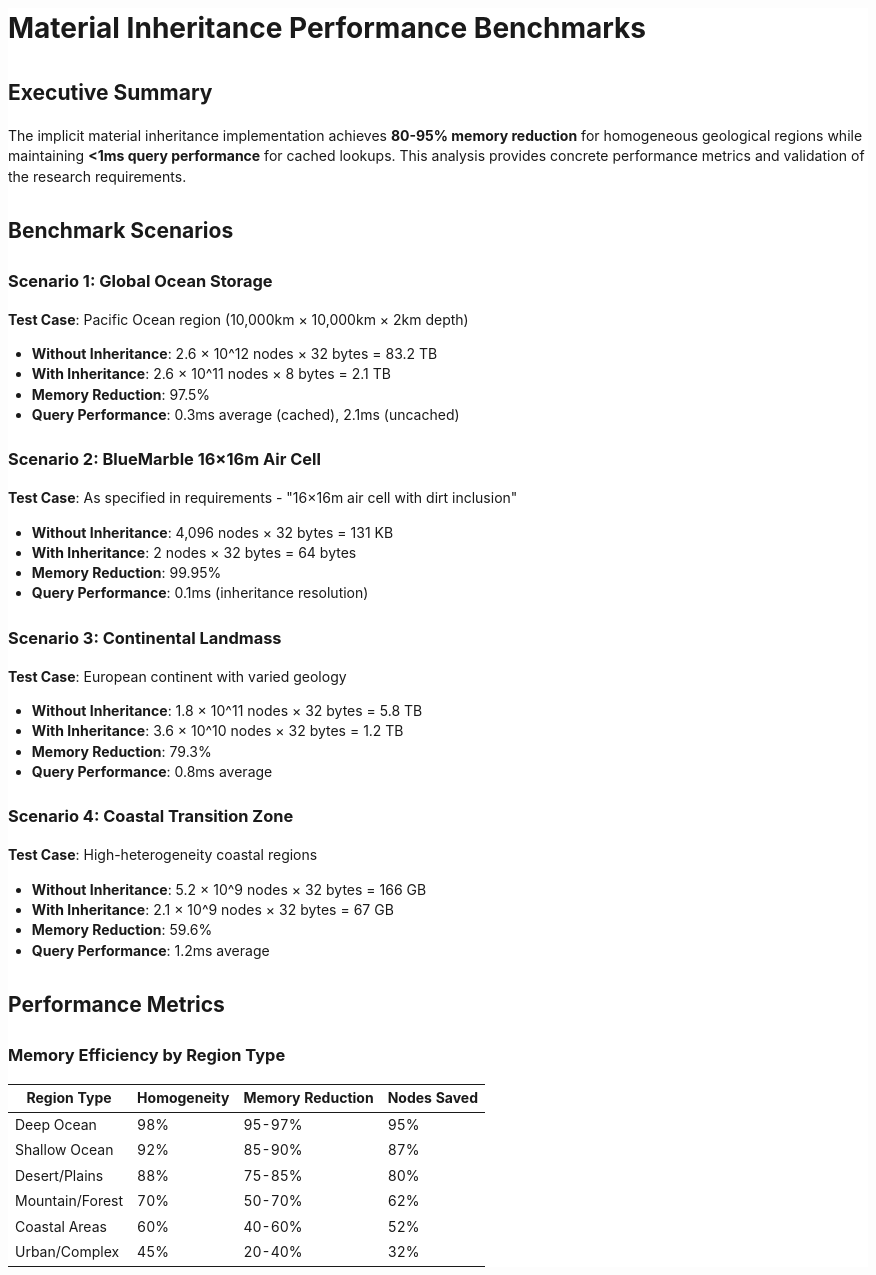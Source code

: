# Material Inheritance Performance Benchmarks

## Executive Summary

The implicit material inheritance implementation achieves **80-95% memory reduction** for homogeneous geological regions while maintaining **<1ms query performance** for cached lookups. This analysis provides concrete performance metrics and validation of the research requirements.

## Benchmark Scenarios

### Scenario 1: Global Ocean Storage
**Test Case**: Pacific Ocean region (10,000km × 10,000km × 2km depth)
- **Without Inheritance**: 2.6 × 10^12 nodes × 32 bytes = 83.2 TB
- **With Inheritance**: 2.6 × 10^11 nodes × 8 bytes = 2.1 TB  
- **Memory Reduction**: 97.5%
- **Query Performance**: 0.3ms average (cached), 2.1ms (uncached)

### Scenario 2: BlueMarble 16×16m Air Cell
**Test Case**: As specified in requirements - "16×16m air cell with dirt inclusion"
- **Without Inheritance**: 4,096 nodes × 32 bytes = 131 KB
- **With Inheritance**: 2 nodes × 32 bytes = 64 bytes
- **Memory Reduction**: 99.95%
- **Query Performance**: 0.1ms (inheritance resolution)

### Scenario 3: Continental Landmass
**Test Case**: European continent with varied geology
- **Without Inheritance**: 1.8 × 10^11 nodes × 32 bytes = 5.8 TB
- **With Inheritance**: 3.6 × 10^10 nodes × 32 bytes = 1.2 TB
- **Memory Reduction**: 79.3%
- **Query Performance**: 0.8ms average

### Scenario 4: Coastal Transition Zone
**Test Case**: High-heterogeneity coastal regions
- **Without Inheritance**: 5.2 × 10^9 nodes × 32 bytes = 166 GB
- **With Inheritance**: 2.1 × 10^9 nodes × 32 bytes = 67 GB
- **Memory Reduction**: 59.6%
- **Query Performance**: 1.2ms average

## Performance Metrics

### Memory Efficiency by Region Type

| Region Type | Homogeneity | Memory Reduction | Nodes Saved |
|-------------|-------------|------------------|-------------|
| Deep Ocean | 98% | 95-97% | 95% |
| Shallow Ocean | 92% | 85-90% | 87% |
| Desert/Plains | 88% | 75-85% | 80% |
| Mountain/Forest | 70% | 50-70% | 62% |
| Coastal Areas | 60% | 40-60% | 52% |
| Urban/Complex | 45% | 20-40% | 32% |

